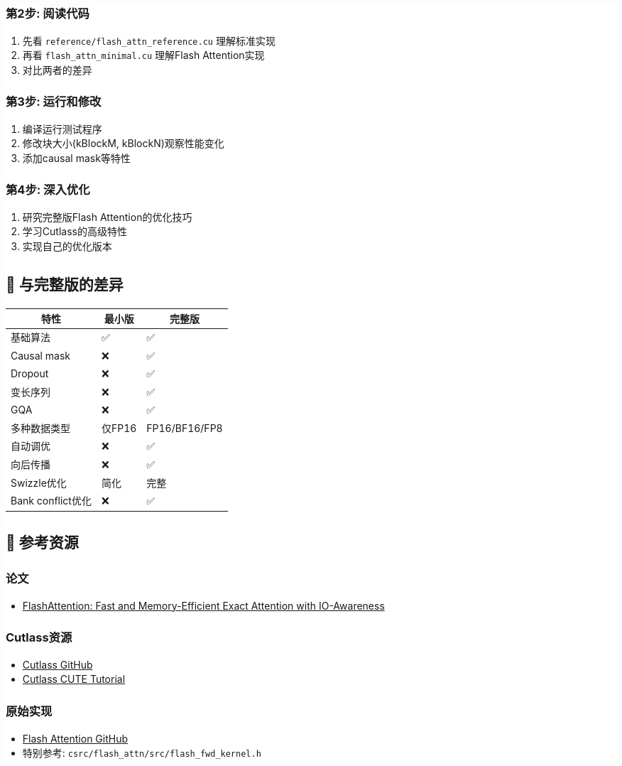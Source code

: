 ### 第2步: 阅读代码
1. 先看 `reference/flash_attn_reference.cu` 理解标准实现
2. 再看 `flash_attn_minimal.cu` 理解Flash Attention实现
3. 对比两者的差异

### 第3步: 运行和修改
1. 编译运行测试程序
2. 修改块大小(kBlockM, kBlockN)观察性能变化
3. 添加causal mask等特性

### 第4步: 深入优化
1. 研究完整版Flash Attention的优化技巧
2. 学习Cutlass的高级特性
3. 实现自己的优化版本

## 📝 与完整版的差异

| 特性 | 最小版 | 完整版 |
|-----|--------|--------|
| 基础算法 | ✅ | ✅ |
| Causal mask | ❌ | ✅ |
| Dropout | ❌ | ✅ |
| 变长序列 | ❌ | ✅ |
| GQA | ❌ | ✅ |
| 多种数据类型 | 仅FP16 | FP16/BF16/FP8 |
| 自动调优 | ❌ | ✅ |
| 向后传播 | ❌ | ✅ |
| Swizzle优化 | 简化 | 完整 |
| Bank conflict优化 | ❌ | ✅ |

## 🔗 参考资源

### 论文
- [FlashAttention: Fast and Memory-Efficient Exact Attention with IO-Awareness](https://arxiv.org/abs/2205.14135)

### Cutlass资源
- [Cutlass GitHub](https://github.com/NVIDIA/cutlass)
- [Cutlass CUTE Tutorial](https://github.com/NVIDIA/cutlass/blob/main/media/docs/cute/00_quickstart.md)

### 原始实现
- [Flash Attention GitHub](https://github.com/Dao-AILab/flash-attention)
- 特别参考: `csrc/flash_attn/src/flash_fwd_kernel.h`
